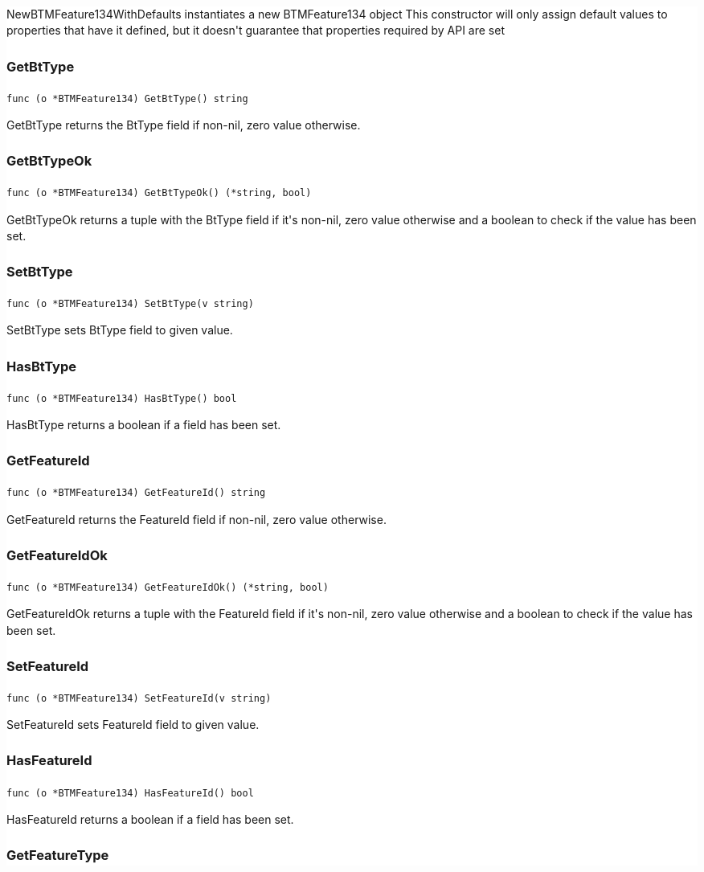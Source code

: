 NewBTMFeature134WithDefaults instantiates a new BTMFeature134 object
This constructor will only assign default values to properties that have it defined,
but it doesn't guarantee that properties required by API are set

### GetBtType

`func (o *BTMFeature134) GetBtType() string`

GetBtType returns the BtType field if non-nil, zero value otherwise.

### GetBtTypeOk

`func (o *BTMFeature134) GetBtTypeOk() (*string, bool)`

GetBtTypeOk returns a tuple with the BtType field if it's non-nil, zero value otherwise
and a boolean to check if the value has been set.

### SetBtType

`func (o *BTMFeature134) SetBtType(v string)`

SetBtType sets BtType field to given value.

### HasBtType

`func (o *BTMFeature134) HasBtType() bool`

HasBtType returns a boolean if a field has been set.

### GetFeatureId

`func (o *BTMFeature134) GetFeatureId() string`

GetFeatureId returns the FeatureId field if non-nil, zero value otherwise.

### GetFeatureIdOk

`func (o *BTMFeature134) GetFeatureIdOk() (*string, bool)`

GetFeatureIdOk returns a tuple with the FeatureId field if it's non-nil, zero value otherwise
and a boolean to check if the value has been set.

### SetFeatureId

`func (o *BTMFeature134) SetFeatureId(v string)`

SetFeatureId sets FeatureId field to given value.

### HasFeatureId

`func (o *BTMFeature134) HasFeatureId() bool`

HasFeatureId returns a boolean if a field has been set.

### GetFeatureType
